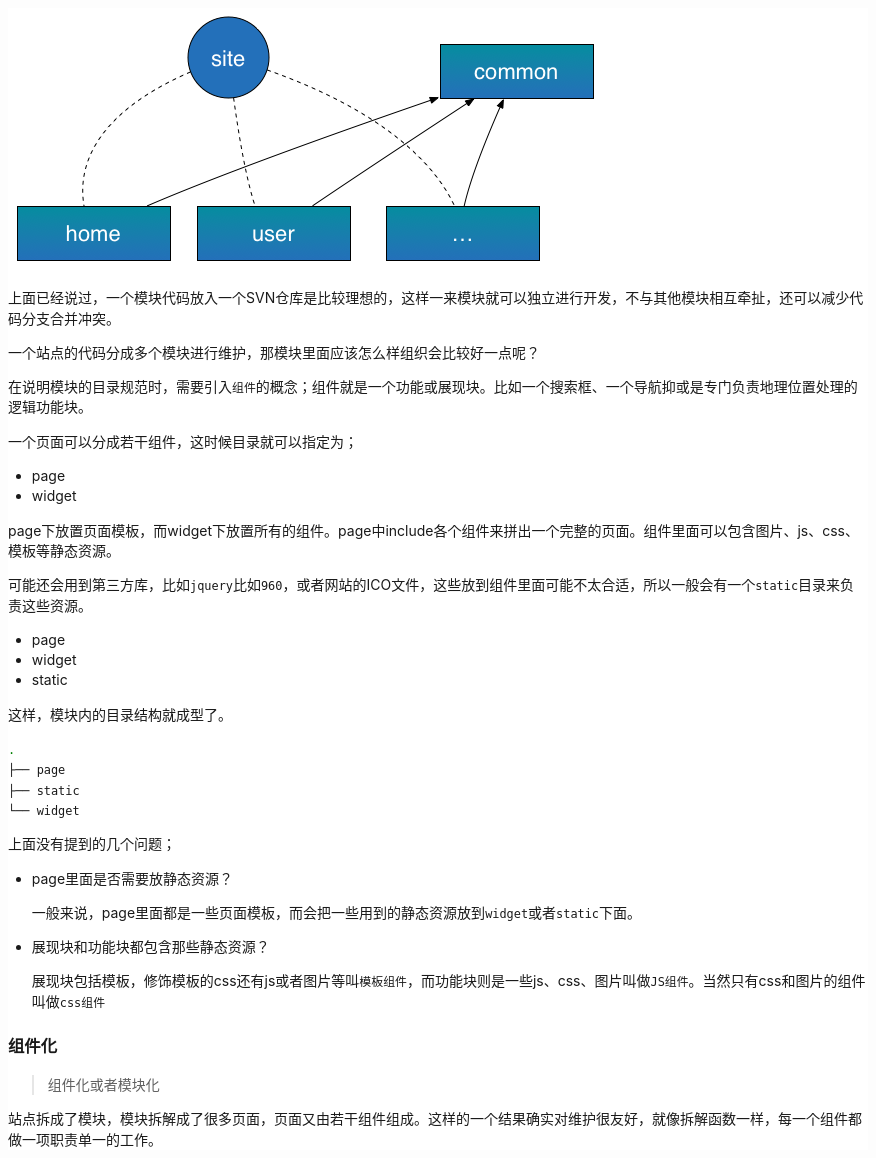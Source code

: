 ![](./architecture/images/site-code.png)

上面已经说过，一个模块代码放入一个SVN仓库是比较理想的，这样一来模块就可以独立进行开发，不与其他模块相互牵扯，还可以减少代码分支合并冲突。

一个站点的代码分成多个模块进行维护，那模块里面应该怎么样组织会比较好一点呢？

在说明模块的目录规范时，需要引入`组件`的概念；组件就是一个功能或展现块。比如一个搜索框、一个导航抑或是专门负责地理位置处理的逻辑功能块。

一个页面可以分成若干组件，这时候目录就可以指定为；

- page
- widget

page下放置页面模板，而widget下放置所有的组件。page中include各个组件来拼出一个完整的页面。组件里面可以包含图片、js、css、模板等静态资源。

可能还会用到第三方库，比如`jquery`比如`960`，或者网站的ICO文件，这些放到组件里面可能不太合适，所以一般会有一个`static`目录来负责这些资源。

- page
- widget
- static

这样，模块内的目录结构就成型了。

```bash
.
├── page
├── static
└── widget
```

上面没有提到的几个问题；

- page里面是否需要放静态资源？

    一般来说，page里面都是一些页面模板，而会把一些用到的静态资源放到`widget`或者`static`下面。

- 展现块和功能块都包含那些静态资源？

    展现块包括模板，修饰模板的css还有js或者图片等叫`模板组件`，而功能块则是一些js、css、图片叫做`JS组件`。当然只有css和图片的组件叫做`css组件`

### 组件化

> 组件化或者模块化

站点拆成了模块，模块拆解成了很多页面，页面又由若干组件组成。这样的一个结果确实对维护很友好，就像拆解函数一样，每一个组件都做一项职责单一的工作。
